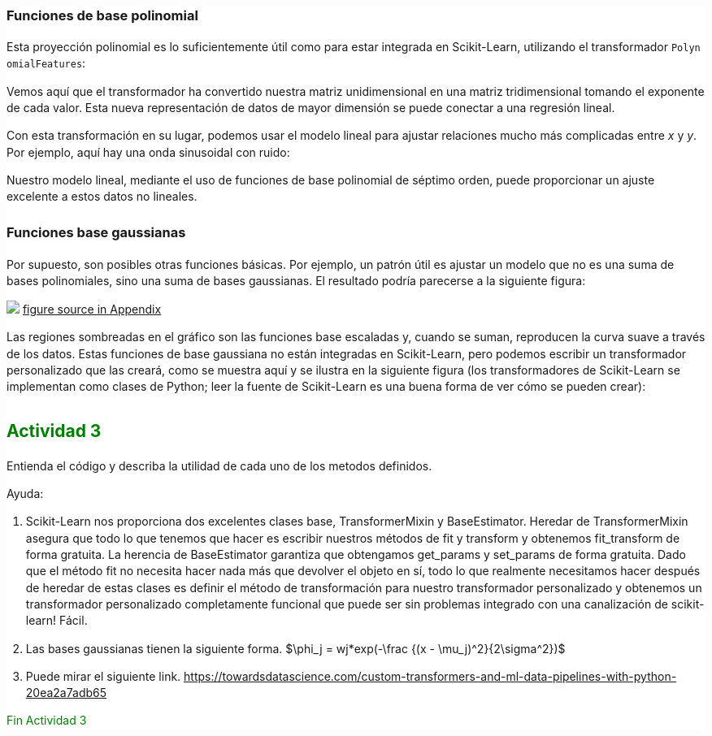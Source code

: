 ### Funciones de base polinomial

Esta proyección polinomial es lo suficientemente útil como para estar integrada en Scikit-Learn, utilizando el transformador ``PolynomialFeatures``:

Vemos aquí que el transformador ha convertido nuestra matriz unidimensional en una matriz tridimensional tomando el exponente de cada valor.
Esta nueva representación de datos de mayor dimensión se puede conectar a una regresión lineal.


Con esta transformación en su lugar, podemos usar el modelo lineal para ajustar relaciones mucho más complicadas entre $x$ y $y$.
Por ejemplo, aquí hay una onda sinusoidal con ruido:

Nuestro modelo lineal, mediante el uso de funciones de base polinomial de séptimo orden, puede proporcionar un ajuste excelente a estos datos no lineales.

### Funciones base gaussianas
Por supuesto, son posibles otras funciones básicas.
Por ejemplo, un patrón útil es ajustar un modelo que no es una suma de bases polinomiales, sino una suma de bases gaussianas.
El resultado podría parecerse a la siguiente figura:

![](https://github.com/jakevdp/PythonDataScienceHandbook/blob/master/notebooks/figures/05.06-gaussian-basis.png?raw=1)
[figure source in Appendix](#Gaussian-Basis)

Las regiones sombreadas en el gráfico son las funciones base escaladas y, cuando se suman, reproducen la curva suave a través de los datos.
Estas funciones de base gaussiana no están integradas en Scikit-Learn, pero podemos escribir un transformador personalizado que las creará, como se muestra aquí y se ilustra en la siguiente figura (los transformadores de Scikit-Learn se implementan como clases de Python; leer la fuente de Scikit-Learn es una buena forma de ver cómo se pueden crear):

## <font color='green'>Actividad 3</font>

Entienda el código y describa la utilidad de cada uno de los metodos definidos.

Ayuda:
1. Scikit-Learn nos proporciona dos excelentes clases base, TransformerMixin y BaseEstimator. Heredar de TransformerMixin asegura que todo lo que tenemos que hacer es escribir nuestros métodos de fit  y transform y obtenemos fit_transform de forma gratuita. La herencia de BaseEstimator garantiza que obtengamos get_params y set_params de forma gratuita. Dado que el método fit  no necesita hacer nada más que devolver el objeto en sí, todo lo que realmente necesitamos hacer después de heredar de estas clases es definir el método de transformación para nuestro transformador personalizado y obtenemos un transformador personalizado completamente funcional que puede ser sin problemas integrado con una canalización de scikit-learn! Fácil.

2. Las bases gaussianas tienen la siguiente forma. $\phi_j = wj*exp(-\frac {(x - \mu_j)^2}{2\sigma^2})$

3. Puede mirar el siguiente link. https://towardsdatascience.com/custom-transformers-and-ml-data-pipelines-with-python-20ea2a7adb65


<font color='green'>Fin Actividad 3</font>
